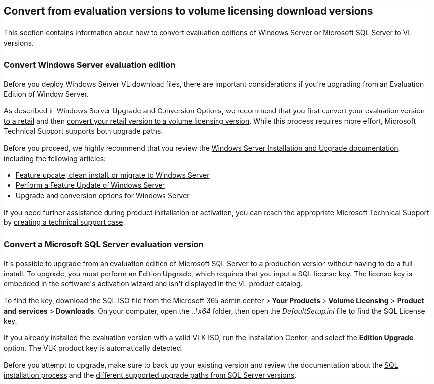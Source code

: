 ## Convert from evaluation versions to volume licensing download versions

This section contains information about how to convert evaluation editions of Windows Server or Microsoft SQL Server to VL versions.

### Convert Windows Server evaluation edition

Before you deploy Windows Server VL download files, there are important considerations if you're upgrading from an Evaluation Edition of Window Server.

As described in [Windows Server Upgrade and Conversion Options](/windows-server/get-started/upgrade-conversion-options), we recommend that you first [convert your evaluation version to a retail](/windows-server/get-started/supported-upgrade-paths#converting-a-current-evaluation-version-to-a-current-retail-version) and then [convert your retail version to a volume licensing version](/windows-server/get-started/supported-upgrade-paths#converting-a-current-retail-version-to-a-current-volume-licensed-version). While this process requires more effort, Microsoft Technical Support supports both upgrade paths.

Before you proceed, we highly recommend that you review the [Windows Server Installation and Upgrade documentation](/windows-server/get-started/installation-and-upgrade), including the following articles:

- [Feature update, clean install, or migrate to Windows Server](/windows-server/get-started/install-upgrade-migrate)
- [Perform a Feature Update of Windows Server](/windows-server/get-started/perform-in-place-upgrade)
- [Upgrade and conversion options for Windows Server](/windows-server/get-started/upgrade-conversion-options)

If you need further assistance during product installation or activation, you can reach the appropriate Microsoft Technical Support by [creating a technical support case](https://support.serviceshub.microsoft.com/supportforbusiness/create).

### Convert a Microsoft SQL Server evaluation version

It's possible to upgrade from an evaluation edition of Microsoft SQL Server to a production version without having to do a full install. To upgrade, you must perform an Edition Upgrade, which requires that you input a SQL license key. The license key is embedded in the software's activation wizard and isn't displayed in the VL product catalog.

To find the key, download the SQL ISO file from the <a href="https://go.microsoft.com/fwlink/p/?linkid=2024339" target="_blank">Microsoft 365 admin center</a> > **Your Products** > **Volume Licensing** > **Product and services** > **Downloads**. On your computer, open the *..\x64* folder, then open the *DefaultSetup.ini* file to find the SQL License key.

If you already installed the evaluation version with a valid VLK ISO, run the Installation Center, and select the **Edition Upgrade** option. The VLK product key is automatically detected.

Before you attempt to upgrade, make sure to back up your existing version and review the documentation about the [SQL installation process](/sql/database-engine/install-windows/install-sql-server?view=sql-server-ver16&preserve-view=true) and the [different supported upgrade paths from SQL Server versions](/sql/database-engine/install-windows/supported-version-and-edition-upgrades-2019?view=sql-server-ver16&preserve-view=true).

